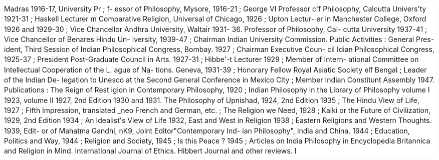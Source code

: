 Madras 1916-17, University Pr ; f-
essor of Philosophy, Mysore,
1916-21 ; George VI Professor c'f
Philosophy, Calcutta Univers'ty
1921-31 ; Haskell Lecturer m
Comparative Religion, Universal
of Chicago, 1926 ; Upton Lectur-
er in Manchester College, Oxford
1926 and 1929-30 ; Vice Chancellor
Andhra University, Waltair 1931-
36. Professor of Philosophy, Cal-
cutta University 1937-41 ; Vice
Chancellor of Benares Hindu Un-
iversity, 1939-47 ; Chairman Indian
University Commission.
Public Activities : General Pres-
ident, Third Session of Indian
Philosophical Congress, Bombay.
1927 ; Chairman Executive Coun-
cil Idian Philosophical Congress,
1925-37 ; President Post-Graduate
Council in Arts. 1927-31 ; Hibbe'-t
Lecturer 1929 ; Member of Intern-
ational Committee on Intellectual
Cooperation of the L. ague of Na-
tions. Geneva, 1931-39 ; Honorary
Fellow Royal Asiatic Society elf
Bengal ; Leader of the Indian De-
legation to Unesco at the Second
General Conference in Mexico
City ; Member Indian Constitunt
Assembly 1947.
Publications : The Reign of Rest
igion in Contemporary Philosophy,
1920 ; Indian Philosophy in the
Library of Philosophy volume I
1923, volume II 1927, 2nd Edition
1930 and 1931. The Philosophy of
Upnishad, 1924, 2nd Edition 1935 ;
The Hindu View of Life, 1927 ;
Fifth Impression, translated _neo
French and German, etc. ; The
Religion we Need, 1928 ; Kalki or
the Future of Civilization, 1929,
2nd Edition 1934 ; An Idealist's
View of Life 1932, East and West
in Religion 1938 ; Eastern Religions
and Western Thoughts. 1939, Edit-
or of Mahatma Gandhi, nK9,
Joint Editor"Contemporary Ind-
ian Philosophy", India and China.
1944 ; Education, Politics and Way,
1944 ; Religion and Society, 1945 ;
Is this Peace ? 1945 ; Articles on
India Philosophy in Encyclopedia
Britannica and Religion in Mind.
International Journal of Ethics.
Hibbert Journal and other reviews. I
